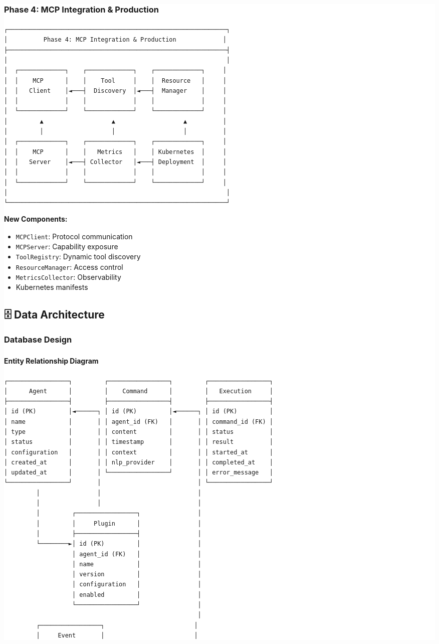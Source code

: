 ### Phase 4: MCP Integration & Production

```
┌─────────────────────────────────────────────────────────────┐
│          Phase 4: MCP Integration & Production             │
├─────────────────────────────────────────────────────────────┤
│                                                             │
│  ┌─────────────┐    ┌─────────────┐    ┌─────────────┐     │
│  │    MCP      │    │    Tool     │    │  Resource   │     │
│  │   Client    │◄───┤  Discovery  │◄───┤  Manager    │     │
│  │             │    │             │    │             │     │
│  └─────────────┘    └─────────────┘    └─────────────┘     │
│         ▲                   ▲                   ▲          │
│         │                   │                   │          │
│  ┌─────────────┐    ┌─────────────┐    ┌─────────────┐     │
│  │    MCP      │    │   Metrics   │    │ Kubernetes  │     │
│  │   Server    │◄───┤ Collector   │◄───┤ Deployment  │     │
│  │             │    │             │    │             │     │
│  └─────────────┘    └─────────────┘    └─────────────┘     │
│                                                             │
└─────────────────────────────────────────────────────────────┘
```

**New Components:**
- `MCPClient`: Protocol communication
- `MCPServer`: Capability exposure
- `ToolRegistry`: Dynamic tool discovery
- `ResourceManager`: Access control
- `MetricsCollector`: Observability
- Kubernetes manifests

## 🗄️ Data Architecture

### Database Design

#### Entity Relationship Diagram

```
┌─────────────────┐         ┌─────────────────┐         ┌─────────────────┐
│      Agent      │         │    Command      │         │   Execution     │
├─────────────────┤         ├─────────────────┤         ├─────────────────┤
│ id (PK)         │◄──────┐ │ id (PK)         │◄──────┐ │ id (PK)         │
│ name            │       │ │ agent_id (FK)   │       │ │ command_id (FK) │
│ type            │       │ │ content         │       │ │ status          │
│ status          │       │ │ timestamp       │       │ │ result          │
│ configuration   │       │ │ context         │       │ │ started_at      │
│ created_at      │       │ │ nlp_provider    │       │ │ completed_at    │
│ updated_at      │       │ └─────────────────┘       │ │ error_message   │
└─────────────────┘       │                           │ └─────────────────┘
         │                │                           │
         │                │                           │
         │         ┌─────────────────┐                │
         │         │     Plugin      │                │
         │         ├─────────────────┤                │
         └────────►│ id (PK)         │                │
                   │ agent_id (FK)   │                │
                   │ name            │                │
                   │ version         │                │
                   │ configuration   │                │
                   │ enabled         │                │
                   └─────────────────┘                │
                                                      │
         ┌─────────────────┐                         │
         │     Event       │                         │
```